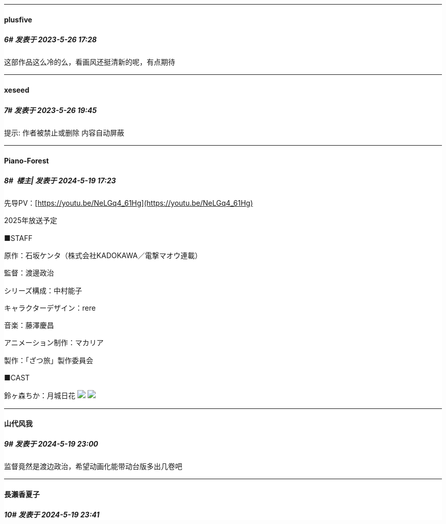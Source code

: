 *****

####  plusfive  
##### 6#       发表于 2023-5-26 17:28

这部作品这么冷的么，看画风还挺清新的呢，有点期待

*****

####  xeseed  
##### 7#       发表于 2023-5-26 19:45

提示: 作者被禁止或删除 内容自动屏蔽

*****

####  Piano-Forest  
##### 8#         楼主| 发表于 2024-5-19 17:23

先导PV：[https://youtu.be/NeLGq4_61Hg](https://youtu.be/NeLGq4_61Hg)

2025年放送予定

■STAFF

原作：石坂ケンタ（株式会社KADOKAWA／電撃マオウ連載）

監督：渡邊政治

シリーズ構成：中村能子

キャラクターデザイン：rere

音楽：藤澤慶昌

アニメーション制作：マカリア

製作：「ざつ旅」製作委員会

■CAST

鈴ヶ森ちか：月城日花
<img src="https://p.sda1.dev/17/6a86631771a96dc8602d3a2feb02b459/20240516_131708.jpg" referrerpolicy="no-referrer">
<img src="https://p.sda1.dev/17/33e65f65028261d48e0a20d021b1ea6c/20240519_091222.jpg" referrerpolicy="no-referrer">

*****

####  山代风我  
##### 9#       发表于 2024-5-19 23:00

监督竟然是渡边政治，希望动画化能带动台版多出几卷吧

*****

####  長瀨香夏子  
##### 10#       发表于 2024-5-19 23:41
